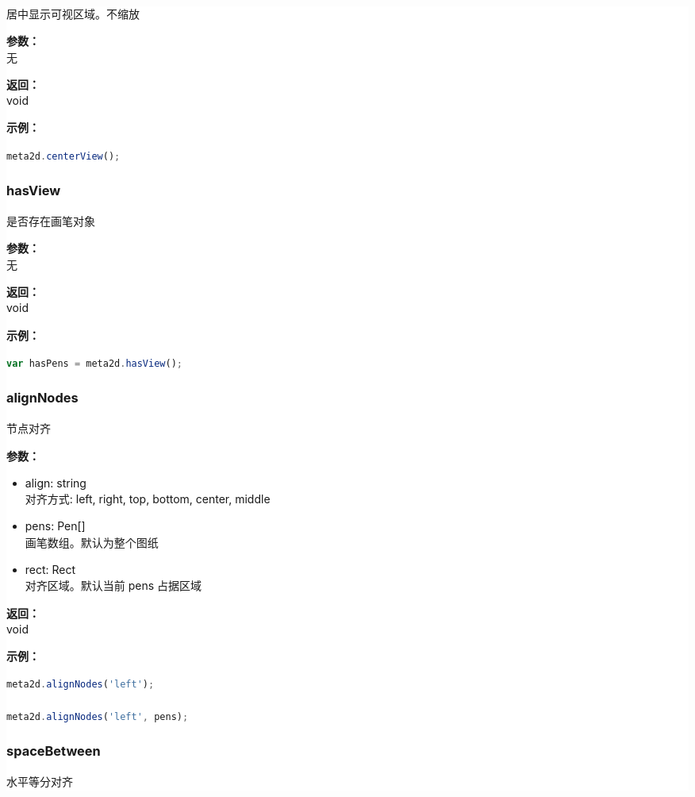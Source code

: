 居中显示可视区域。不缩放

**参数：**  
无

**返回：**  
void

**示例：**

```js
meta2d.centerView();
```

### hasView

是否存在画笔对象

**参数：**  
无

**返回：**  
void

**示例：**

```js
var hasPens = meta2d.hasView();
```

### alignNodes

节点对齐

**参数：**

- align: string  
  对齐方式: left, right, top, bottom, center, middle

- pens: Pen[]  
  画笔数组。默认为整个图纸

- rect: Rect  
  对齐区域。默认当前 pens 占据区域

**返回：**  
void

**示例：**

```js
meta2d.alignNodes('left');

meta2d.alignNodes('left', pens);
```

### spaceBetween

水平等分对齐

